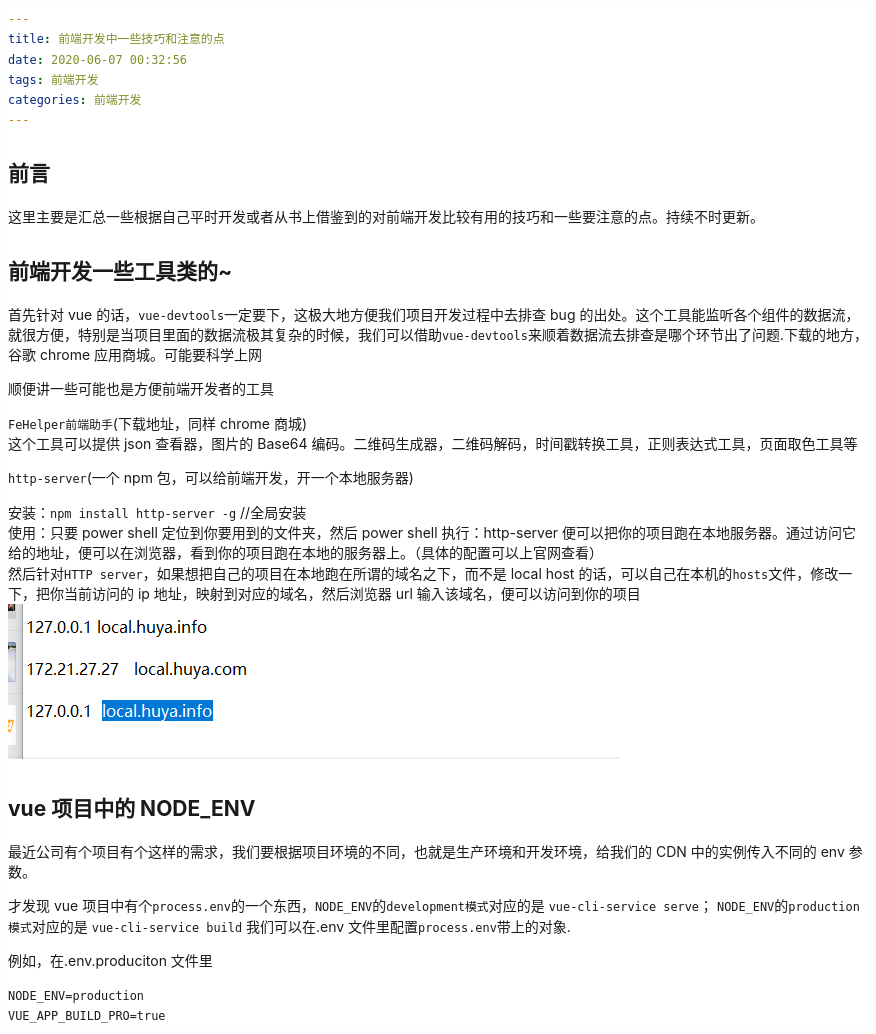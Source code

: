 ```yaml
---
title: 前端开发中一些技巧和注意的点
date: 2020-06-07 00:32:56
tags: 前端开发
categories: 前端开发
---
```


## 前言

这里主要是汇总一些根据自己平时开发或者从书上借鉴到的对前端开发比较有用的技巧和一些要注意的点。持续不时更新。

## 前端开发一些工具类的~

首先针对 vue 的话，`vue-devtools`一定要下，这极大地方便我们项目开发过程中去排查 bug 的出处。这个工具能监听各个组件的数据流，就很方便，特别是当项目里面的数据流极其复杂的时候，我们可以借助`vue-devtools`来顺着数据流去排查是哪个环节出了问题.下载的地方，谷歌 chrome 应用商城。可能要科学上网

顺便讲一些可能也是方便前端开发者的工具

`FeHelper前端助手`(下载地址，同样 chrome 商城)  
这个工具可以提供 json 查看器，图片的 Base64 编码。二维码生成器，二维码解码，时间戳转换工具，正则表达式工具，页面取色工具等

`http-server`(一个 npm 包，可以给前端开发，开一个本地服务器)

安装：`npm install http-server -g` //全局安装  
使用：只要 power shell 定位到你要用到的文件夹，然后 power shell 执行：http-server 便可以把你的项目跑在本地服务器。通过访问它给的地址，便可以在浏览器，看到你的项目跑在本地的服务器上。（具体的配置可以上官网查看）  
然后针对`HTTP server`，如果想把自己的项目在本地跑在所谓的域名之下，而不是 local host 的话，可以自己在本机的`hosts`文件，修改一下，把你当前访问的 ip 地址，映射到对应的域名，然后浏览器 url 输入该域名，便可以访问到你的项目
![hosts.png](前端开发中一些技巧和注意的点/hosts.png)

## vue 项目中的 NODE_ENV

最近公司有个项目有个这样的需求，我们要根据项目环境的不同，也就是生产环境和开发环境，给我们的 CDN 中的实例传入不同的 env 参数。

才发现 vue 项目中有个`process.env`的一个东西，`NODE_ENV`的`development模式`对应的是 `vue-cli-service serve`；
`NODE_ENV`的`production模式`对应的是 `vue-cli-service build`
我们可以在.env 文件里配置`process.env`带上的对象.

例如，在.env.produciton 文件里

```
NODE_ENV=production
VUE_APP_BUILD_PRO=true
```
